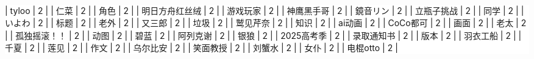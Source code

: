| tyloo                          | 2     |
| 仁菜                             | 2     |
| 角色                             | 2     |
| 明日方舟红丝绒                        | 2     |
| 游戏玩家                           | 2     |
| 神鹰黑手哥                          | 2     |
| 鏡音リン                           | 2     |
| 立瓶子挑战                          | 2     |
| 同学                             | 2     |
| いよわ                            | 2     |
| 标题                             | 2     |
| 老外                             | 2     |
| 又三郎                            | 2     |
| 垃圾                             | 2     |
| 鹫见芹奈                           | 2     |
| 知识                             | 2     |
| ai动画                           | 2     |
| CoCo都可                         | 2     |
| 画面                             | 2     |
| 老太                             | 2     |
| 孤独摇滚！！                         | 2     |
| 动图                             | 2     |
| 碧蓝                             | 2     |
| 阿列克谢                           | 2     |
| 银狼                             | 2     |
| 2025高考季                        | 2     |
| 录取通知书                          | 2     |
| 版本                             | 2     |
| 羽衣工船                           | 2     |
| 千夏                             | 2     |
| 莲见                             | 2     |
| 作文                             | 2     |
| 乌尔比安                           | 2     |
| 笑面教授                           | 2     |
| 刘蟹水                            | 2     |
| 女仆                             | 2     |
| 电棍otto                         | 2     |